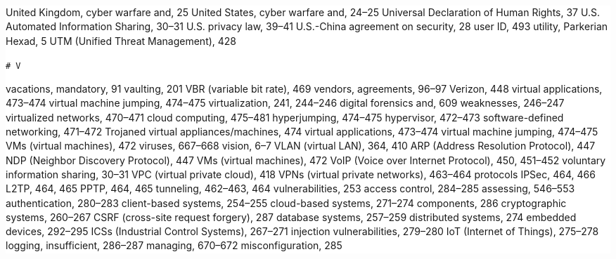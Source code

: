 United Kingdom, cyber warfare and, 25
United States, cyber warfare and, 24–25
Universal Declaration of Human Rights, 37
U.S. Automated Information Sharing, 30–31
U.S. privacy law, 39–41
U.S.-China agreement on security, 28
user ID, 493
utility, Parkerian Hexad, 5
UTM (Unified Threat Management), 428
```
# V
```
vacations, mandatory, 91
vaulting, 201
VBR (variable bit rate), 469
vendors, agreements, 96–97
Verizon, 448
virtual applications, 473–474
virtual machine jumping, 474–475
virtualization, 241, 244–246
digital forensics and, 609
weaknesses, 246–247
virtualized networks, 470–471
cloud computing, 475–481
hyperjumping, 474–475
hypervisor, 472–473
software-defined networking, 471–472
Trojaned virtual appliances/machines, 474
virtual applications, 473–474
virtual machine jumping, 474–475
VMs (virtual machines), 472
viruses, 667–668
vision, 6–7
VLAN (virtual LAN), 364, 410
ARP (Address Resolution Protocol), 447
NDP (Neighbor Discovery Protocol), 447
VMs (virtual machines), 472
VoIP (Voice over Internet Protocol), 450, 451–452
voluntary information sharing, 30–31
VPC (virtual private cloud), 418
VPNs (virtual private networks), 463–464
protocols
IPSec, 464, 466
L2TP, 464, 465
PPTP, 464, 465
tunneling, 462–463, 464
vulnerabilities, 253
access control, 284–285
assessing, 546–553
authentication, 280–283
client-based systems, 254–255
cloud-based systems, 271–274
components, 286
cryptographic systems, 260–267
CSRF (cross-site request forgery), 287
database systems, 257–259
distributed systems, 274
embedded devices, 292–295
ICSs (Industrial Control Systems), 267–271
injection vulnerabilities, 279–280
IoT (Internet of Things), 275–278
logging, insufficient, 286–287
managing, 670–672
misconfiguration, 285